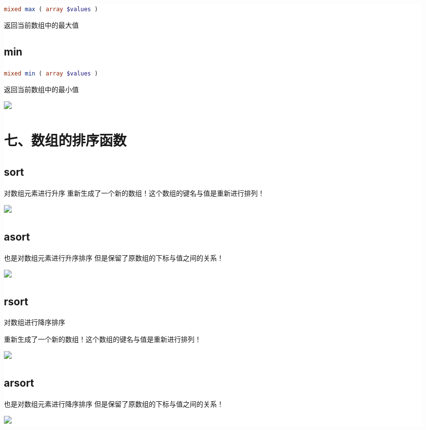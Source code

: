 ```php
mixed max ( array $values )
```

返回当前数组中的最大值

## min

```php
mixed min ( array $values )
```

返回当前数组中的最小值

![](1536847127_image37.png)





# 七、数组的排序函数

## sort

对数组元素进行升序 重新生成了一个新的数组！这个数组的键名与值是重新进行排列！

![](1536847127_image39.png)

## asort

也是对数组元素进行升序排序 但是保留了原数组的下标与值之间的关系！

![](1536847127_image40.png)

## rsort

对数组进行降序排序

重新生成了一个新的数组！这个数组的键名与值是重新进行排列！

![](1536847127_image41.png)

## arsort

也是对数组元素进行降序排序 但是保留了原数组的下标与值之间的关系！

![](1536847127_image42.png)



